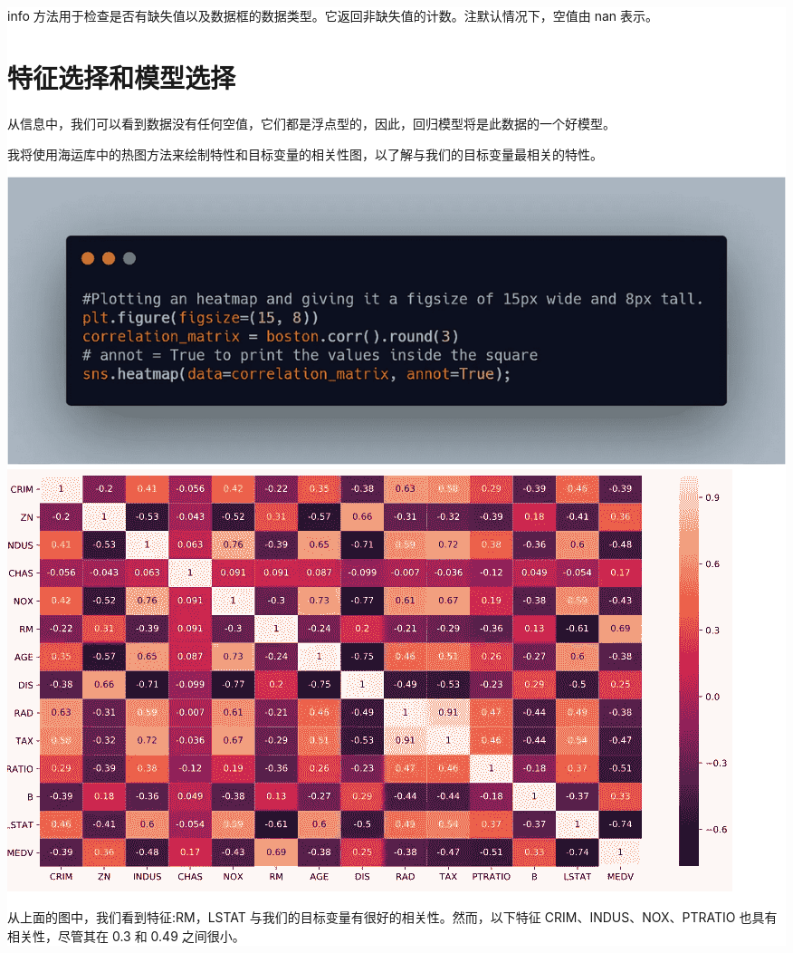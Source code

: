 info 方法用于检查是否有缺失值以及数据框的数据类型。它返回非缺失值的计数。注默认情况下，空值由 nan 表示。

# 特征选择和模型选择

从信息中，我们可以看到数据没有任何空值，它们都是浮点型的，因此，回归模型将是此数据的一个好模型。

我将使用海运库中的热图方法来绘制特性和目标变量的相关性图，以了解与我们的目标变量最相关的特性。

![](img/6222851035fb58ff4c1209484a595e75.png)![](img/a7b6c276969320885110f7cec32e9031.png)

从上面的图中，我们看到特征:RM，LSTAT 与我们的目标变量有很好的相关性。然而，以下特征 CRIM、INDUS、NOX、PTRATIO 也具有相关性，尽管其在 0.3 和 0.49 之间很小。
